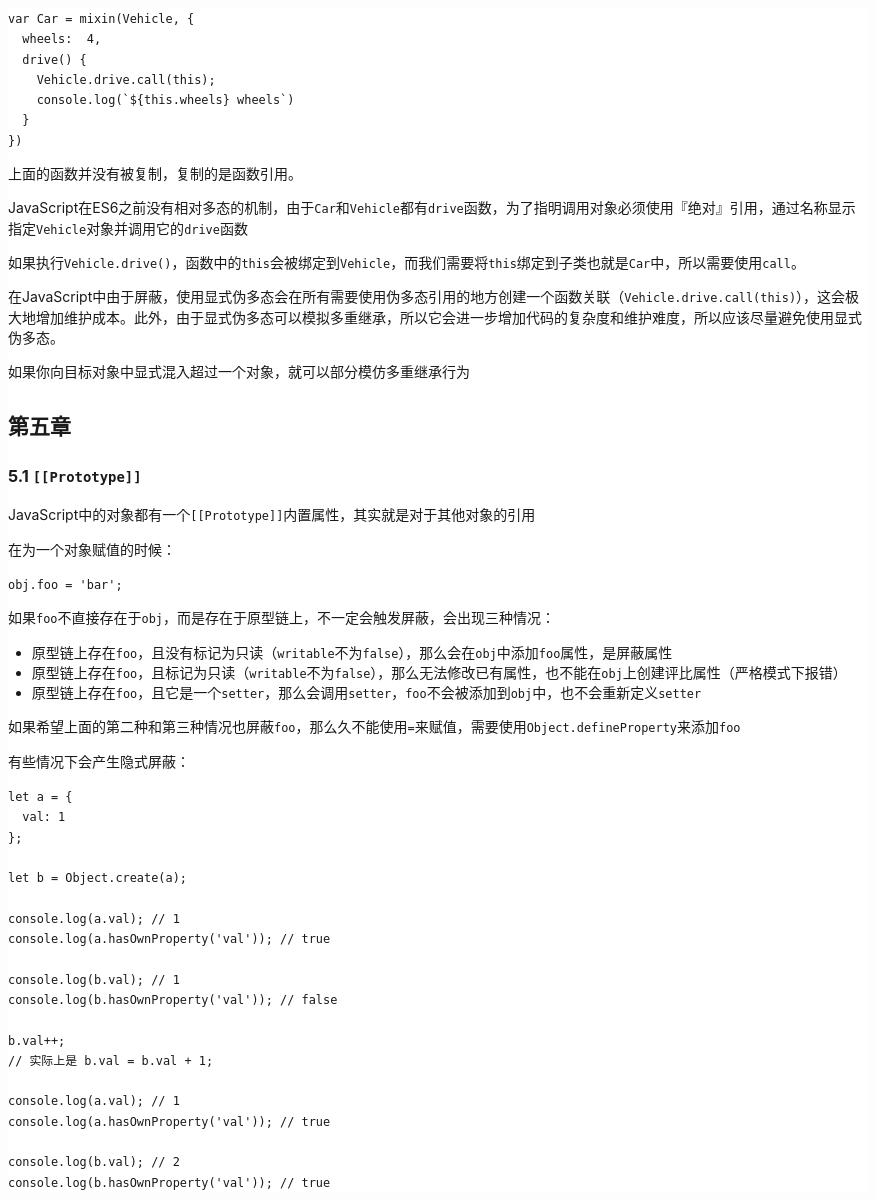 ```JS
var Car = mixin(Vehicle, {
  wheels:  4,
  drive() {
    Vehicle.drive.call(this);
    console.log(`${this.wheels} wheels`)
  }
})
```

上面的函数并没有被复制，复制的是函数引用。

JavaScript在ES6之前没有相对多态的机制，由于`Car`和`Vehicle`都有`drive`函数，为了指明调用对象必须使用『绝对』引用，通过名称显示指定`Vehicle`对象并调用它的`drive`函数

如果执行`Vehicle.drive()`，函数中的`this`会被绑定到`Vehicle`，而我们需要将`this`绑定到子类也就是`Car`中，所以需要使用`call`。

在JavaScript中由于屏蔽，使用显式伪多态会在所有需要使用伪多态引用的地方创建一个函数关联（`Vehicle.drive.call(this)`），这会极大地增加维护成本。此外，由于显式伪多态可以模拟多重继承，所以它会进一步增加代码的复杂度和维护难度，所以应该尽量避免使用显式伪多态。

如果你向目标对象中显式混入超过一个对象，就可以部分模仿多重继承行为

## 第五章

### 5.1 `[[Prototype]]`

JavaScript中的对象都有一个`[[Prototype]]`内置属性，其实就是对于其他对象的引用

在为一个对象赋值的时候：

```JS
obj.foo = 'bar';
```

如果`foo`不直接存在于`obj`，而是存在于原型链上，不一定会触发屏蔽，会出现三种情况：

- 原型链上存在`foo`，且没有标记为只读（`writable`不为`false`），那么会在`obj`中添加`foo`属性，是屏蔽属性
- 原型链上存在`foo`，且标记为只读（`writable`不为`false`），那么无法修改已有属性，也不能在`obj`上创建评比属性（严格模式下报错）
- 原型链上存在`foo`，且它是一个`setter`，那么会调用`setter`，`foo`不会被添加到`obj`中，也不会重新定义`setter`

如果希望上面的第二种和第三种情况也屏蔽`foo`，那么久不能使用`=`来赋值，需要使用`Object.defineProperty`来添加`foo`

有些情况下会产生隐式屏蔽：

```JS
let a = {
  val: 1
};

let b = Object.create(a);

console.log(a.val); // 1
console.log(a.hasOwnProperty('val')); // true

console.log(b.val); // 1
console.log(b.hasOwnProperty('val')); // false

b.val++;
// 实际上是 b.val = b.val + 1;

console.log(a.val); // 1
console.log(a.hasOwnProperty('val')); // true

console.log(b.val); // 2
console.log(b.hasOwnProperty('val')); // true
```
